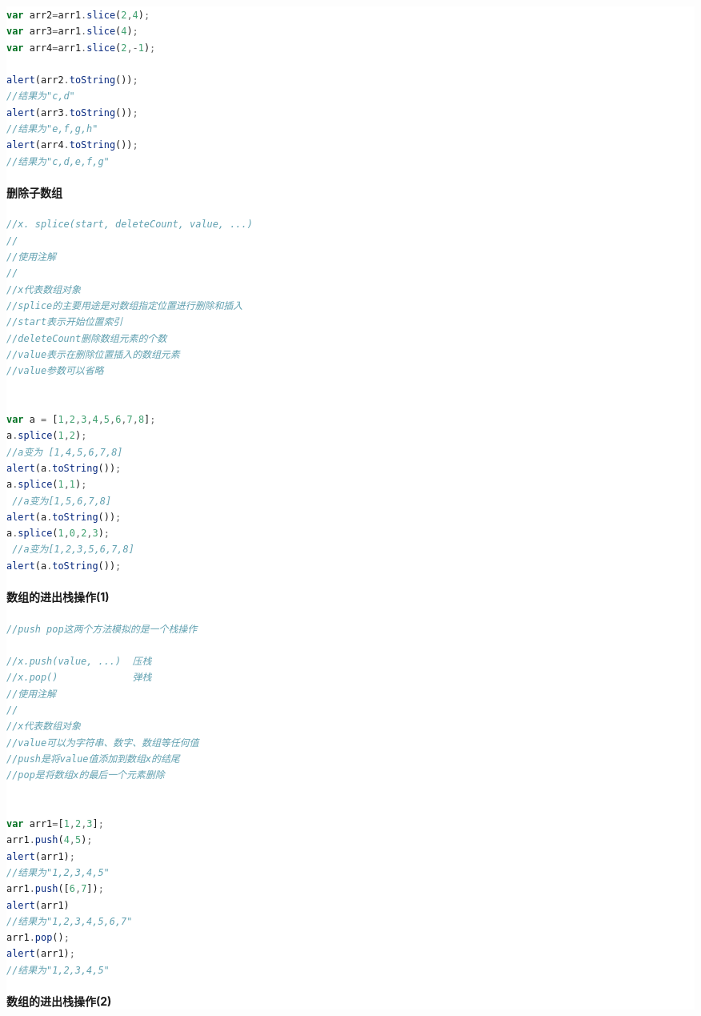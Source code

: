 ```javascript
var arr2=arr1.slice(2,4);
var arr3=arr1.slice(4);
var arr4=arr1.slice(2,-1);

alert(arr2.toString());
//结果为"c,d" 
alert(arr3.toString());
//结果为"e,f,g,h"
alert(arr4.toString());
//结果为"c,d,e,f,g"
```
#### 删除子数组
```javascript
//x. splice(start, deleteCount, value, ...)
//
//使用注解
//
//x代表数组对象
//splice的主要用途是对数组指定位置进行删除和插入
//start表示开始位置索引
//deleteCount删除数组元素的个数
//value表示在删除位置插入的数组元素
//value参数可以省略


var a = [1,2,3,4,5,6,7,8];
a.splice(1,2);
//a变为 [1,4,5,6,7,8]
alert(a.toString());
a.splice(1,1);
 //a变为[1,5,6,7,8]
alert(a.toString());
a.splice(1,0,2,3);
 //a变为[1,2,3,5,6,7,8]
alert(a.toString());
```
#### 数组的进出栈操作(1)
```javascript
//push pop这两个方法模拟的是一个栈操作

//x.push(value, ...)  压栈
//x.pop()             弹栈      
//使用注解
//
//x代表数组对象
//value可以为字符串、数字、数组等任何值
//push是将value值添加到数组x的结尾
//pop是将数组x的最后一个元素删除


var arr1=[1,2,3];
arr1.push(4,5);
alert(arr1);
//结果为"1,2,3,4,5"
arr1.push([6,7]);
alert(arr1)
//结果为"1,2,3,4,5,6,7"
arr1.pop();
alert(arr1);
//结果为"1,2,3,4,5"
```
#### 数组的进出栈操作(2)
```javascript
```